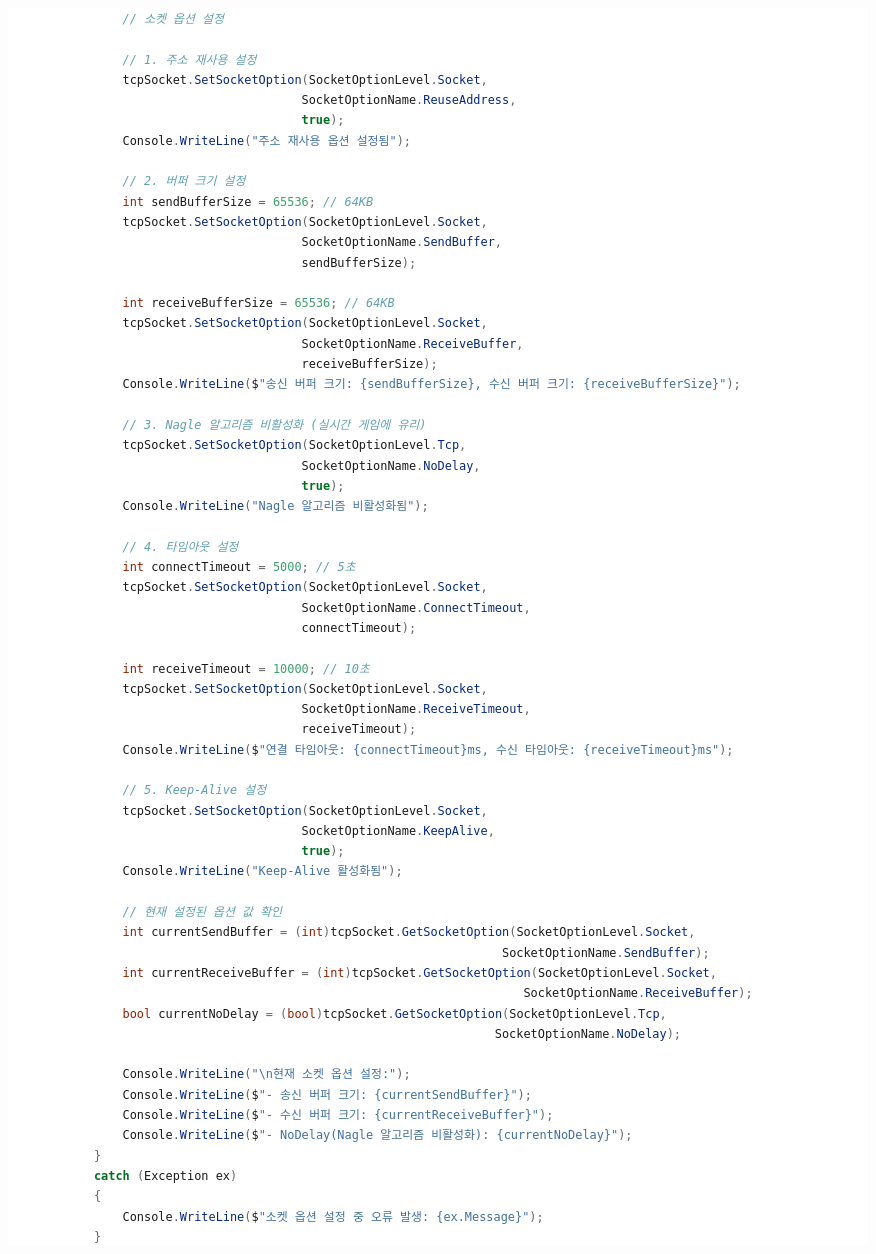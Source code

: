 ```csharp
                // 소켓 옵션 설정
                
                // 1. 주소 재사용 설정
                tcpSocket.SetSocketOption(SocketOptionLevel.Socket, 
                                         SocketOptionName.ReuseAddress, 
                                         true);
                Console.WriteLine("주소 재사용 옵션 설정됨");
                
                // 2. 버퍼 크기 설정
                int sendBufferSize = 65536; // 64KB
                tcpSocket.SetSocketOption(SocketOptionLevel.Socket, 
                                         SocketOptionName.SendBuffer, 
                                         sendBufferSize);
                
                int receiveBufferSize = 65536; // 64KB
                tcpSocket.SetSocketOption(SocketOptionLevel.Socket, 
                                         SocketOptionName.ReceiveBuffer, 
                                         receiveBufferSize);
                Console.WriteLine($"송신 버퍼 크기: {sendBufferSize}, 수신 버퍼 크기: {receiveBufferSize}");
                
                // 3. Nagle 알고리즘 비활성화 (실시간 게임에 유리)
                tcpSocket.SetSocketOption(SocketOptionLevel.Tcp, 
                                         SocketOptionName.NoDelay, 
                                         true);
                Console.WriteLine("Nagle 알고리즘 비활성화됨");
                
                // 4. 타임아웃 설정
                int connectTimeout = 5000; // 5초
                tcpSocket.SetSocketOption(SocketOptionLevel.Socket, 
                                         SocketOptionName.ConnectTimeout, 
                                         connectTimeout);
                
                int receiveTimeout = 10000; // 10초
                tcpSocket.SetSocketOption(SocketOptionLevel.Socket, 
                                         SocketOptionName.ReceiveTimeout, 
                                         receiveTimeout);
                Console.WriteLine($"연결 타임아웃: {connectTimeout}ms, 수신 타임아웃: {receiveTimeout}ms");
                
                // 5. Keep-Alive 설정
                tcpSocket.SetSocketOption(SocketOptionLevel.Socket, 
                                         SocketOptionName.KeepAlive, 
                                         true);
                Console.WriteLine("Keep-Alive 활성화됨");
                
                // 현재 설정된 옵션 값 확인
                int currentSendBuffer = (int)tcpSocket.GetSocketOption(SocketOptionLevel.Socket, 
                                                                     SocketOptionName.SendBuffer);
                int currentReceiveBuffer = (int)tcpSocket.GetSocketOption(SocketOptionLevel.Socket, 
                                                                        SocketOptionName.ReceiveBuffer);
                bool currentNoDelay = (bool)tcpSocket.GetSocketOption(SocketOptionLevel.Tcp, 
                                                                    SocketOptionName.NoDelay);
                
                Console.WriteLine("\n현재 소켓 옵션 설정:");
                Console.WriteLine($"- 송신 버퍼 크기: {currentSendBuffer}");
                Console.WriteLine($"- 수신 버퍼 크기: {currentReceiveBuffer}");
                Console.WriteLine($"- NoDelay(Nagle 알고리즘 비활성화): {currentNoDelay}");
            }
            catch (Exception ex)
            {
                Console.WriteLine($"소켓 옵션 설정 중 오류 발생: {ex.Message}");
            }
```
